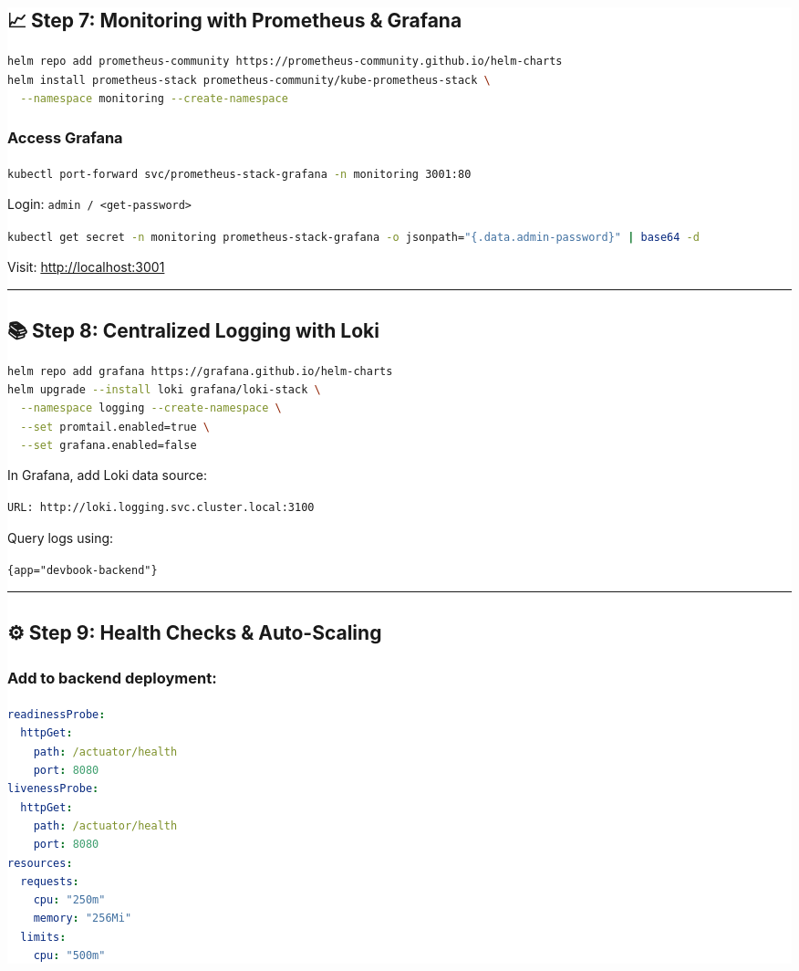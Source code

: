 
## 📈 Step 7: Monitoring with Prometheus & Grafana

```bash
helm repo add prometheus-community https://prometheus-community.github.io/helm-charts
helm install prometheus-stack prometheus-community/kube-prometheus-stack \
  --namespace monitoring --create-namespace
```

### Access Grafana

```bash
kubectl port-forward svc/prometheus-stack-grafana -n monitoring 3001:80
```

Login: `admin / <get-password>`

```bash
kubectl get secret -n monitoring prometheus-stack-grafana -o jsonpath="{.data.admin-password}" | base64 -d
```

Visit: [http://localhost:3001](http://localhost:3001)

---

## 📚 Step 8: Centralized Logging with Loki

```bash
helm repo add grafana https://grafana.github.io/helm-charts
helm upgrade --install loki grafana/loki-stack \
  --namespace logging --create-namespace \
  --set promtail.enabled=true \
  --set grafana.enabled=false
```

In Grafana, add Loki data source:

```
URL: http://loki.logging.svc.cluster.local:3100
```

Query logs using:

```logql
{app="devbook-backend"}
```

---

## ⚙️ Step 9: Health Checks & Auto-Scaling

### Add to backend deployment:

```yaml
readinessProbe:
  httpGet:
    path: /actuator/health
    port: 8080
livenessProbe:
  httpGet:
    path: /actuator/health
    port: 8080
resources:
  requests:
    cpu: "250m"
    memory: "256Mi"
  limits:
    cpu: "500m"
```